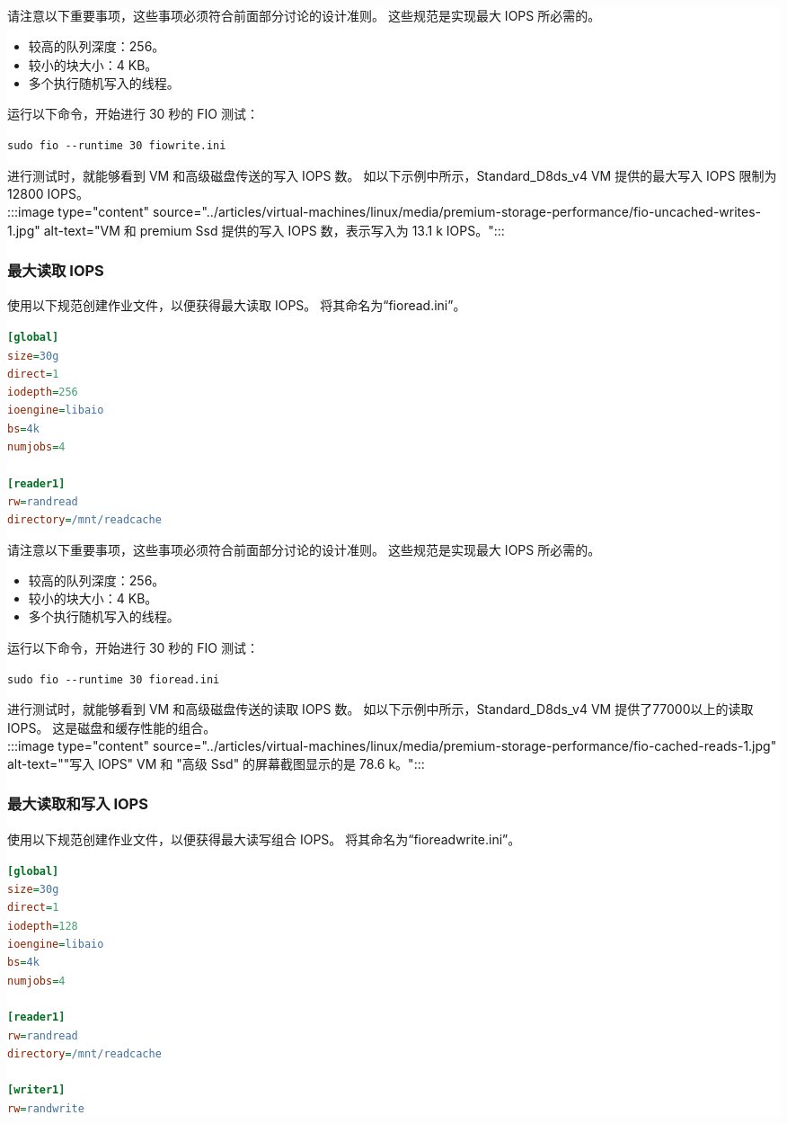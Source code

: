 请注意以下重要事项，这些事项必须符合前面部分讨论的设计准则。 这些规范是实现最大 IOPS 所必需的。  

* 较高的队列深度：256。  
* 较小的块大小：4 KB。  
* 多个执行随机写入的线程。

运行以下命令，开始进行 30 秒的 FIO 测试：  

```
sudo fio --runtime 30 fiowrite.ini
```

进行测试时，就能够看到 VM 和高级磁盘传送的写入 IOPS 数。 如以下示例中所示，Standard_D8ds_v4 VM 提供的最大写入 IOPS 限制为 12800 IOPS。  
    :::image type="content" source="../articles/virtual-machines/linux/media/premium-storage-performance/fio-uncached-writes-1.jpg" alt-text="VM 和 premium Ssd 提供的写入 IOPS 数，表示写入为 13.1 k IOPS。":::

### <a name="maximum-read-iops"></a>最大读取 IOPS

使用以下规范创建作业文件，以便获得最大读取 IOPS。 将其命名为“fioread.ini”。

```ini
[global]
size=30g
direct=1
iodepth=256
ioengine=libaio
bs=4k
numjobs=4

[reader1]
rw=randread
directory=/mnt/readcache
```

请注意以下重要事项，这些事项必须符合前面部分讨论的设计准则。 这些规范是实现最大 IOPS 所必需的。

* 较高的队列深度：256。  
* 较小的块大小：4 KB。  
* 多个执行随机写入的线程。

运行以下命令，开始进行 30 秒的 FIO 测试：

```
sudo fio --runtime 30 fioread.ini
```

进行测试时，就能够看到 VM 和高级磁盘传送的读取 IOPS 数。 如以下示例中所示，Standard_D8ds_v4 VM 提供了77000以上的读取 IOPS。 这是磁盘和缓存性能的组合。  
    :::image type="content" source="../articles/virtual-machines/linux/media/premium-storage-performance/fio-cached-reads-1.jpg" alt-text="&quot;写入 IOPS&quot; VM 和 &quot;高级 Ssd&quot; 的屏幕截图显示的是 78.6 k。":::

### <a name="maximum-read-and-write-iops"></a>最大读取和写入 IOPS

使用以下规范创建作业文件，以便获得最大读写组合 IOPS。 将其命名为“fioreadwrite.ini”。

```ini
[global]
size=30g
direct=1
iodepth=128
ioengine=libaio
bs=4k
numjobs=4

[reader1]
rw=randread
directory=/mnt/readcache

[writer1]
rw=randwrite
```